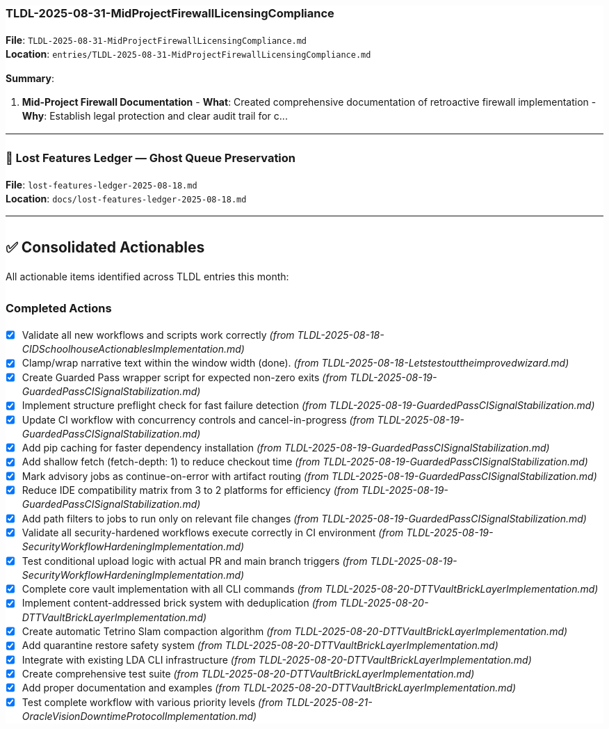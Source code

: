 
### TLDL-2025-08-31-MidProjectFirewallLicensingCompliance
**File**: `TLDL-2025-08-31-MidProjectFirewallLicensingCompliance.md`  
**Location**: `entries/TLDL-2025-08-31-MidProjectFirewallLicensingCompliance.md`  


**Summary**:
1. **Mid-Project Firewall Documentation**    - **What**: Created comprehensive documentation of retroactive firewall implementation    - **Why**: Establish legal protection and clear audit trail for c...

---

### 👻 Lost Features Ledger — Ghost Queue Preservation
**File**: `lost-features-ledger-2025-08-18.md`  
**Location**: `docs/lost-features-ledger-2025-08-18.md`  


---

## ✅ Consolidated Actionables

All actionable items identified across TLDL entries this month:

### Completed Actions

- [x] Validate all new workflows and scripts work correctly *(from TLDL-2025-08-18-CIDSchoolhouseActionablesImplementation.md)*
- [x] Clamp/wrap narrative text within the window width (done). *(from TLDL-2025-08-18-Letstestouttheimprovedwizard.md)*
- [x] Create Guarded Pass wrapper script for expected non-zero exits *(from TLDL-2025-08-19-GuardedPassCISignalStabilization.md)*
- [x] Implement structure preflight check for fast failure detection *(from TLDL-2025-08-19-GuardedPassCISignalStabilization.md)*
- [x] Update CI workflow with concurrency controls and cancel-in-progress *(from TLDL-2025-08-19-GuardedPassCISignalStabilization.md)*
- [x] Add pip caching for faster dependency installation *(from TLDL-2025-08-19-GuardedPassCISignalStabilization.md)*
- [x] Add shallow fetch (fetch-depth: 1) to reduce checkout time *(from TLDL-2025-08-19-GuardedPassCISignalStabilization.md)*
- [x] Mark advisory jobs as continue-on-error with artifact routing *(from TLDL-2025-08-19-GuardedPassCISignalStabilization.md)*
- [x] Reduce IDE compatibility matrix from 3 to 2 platforms for efficiency *(from TLDL-2025-08-19-GuardedPassCISignalStabilization.md)*
- [x] Add path filters to jobs to run only on relevant file changes *(from TLDL-2025-08-19-GuardedPassCISignalStabilization.md)*
- [x] Validate all security-hardened workflows execute correctly in CI environment *(from TLDL-2025-08-19-SecurityWorkflowHardeningImplementation.md)*
- [x] Test conditional upload logic with actual PR and main branch triggers *(from TLDL-2025-08-19-SecurityWorkflowHardeningImplementation.md)*
- [x] Complete core vault implementation with all CLI commands *(from TLDL-2025-08-20-DTTVaultBrickLayerImplementation.md)*
- [x] Implement content-addressed brick system with deduplication *(from TLDL-2025-08-20-DTTVaultBrickLayerImplementation.md)*
- [x] Create automatic Tetrino Slam compaction algorithm *(from TLDL-2025-08-20-DTTVaultBrickLayerImplementation.md)*
- [x] Add quarantine restore safety system *(from TLDL-2025-08-20-DTTVaultBrickLayerImplementation.md)*
- [x] Integrate with existing LDA CLI infrastructure *(from TLDL-2025-08-20-DTTVaultBrickLayerImplementation.md)*
- [x] Create comprehensive test suite *(from TLDL-2025-08-20-DTTVaultBrickLayerImplementation.md)*
- [x] Add proper documentation and examples *(from TLDL-2025-08-20-DTTVaultBrickLayerImplementation.md)*
- [x] Test complete workflow with various priority levels *(from TLDL-2025-08-21-OracleVisionDowntimeProtocolImplementation.md)*